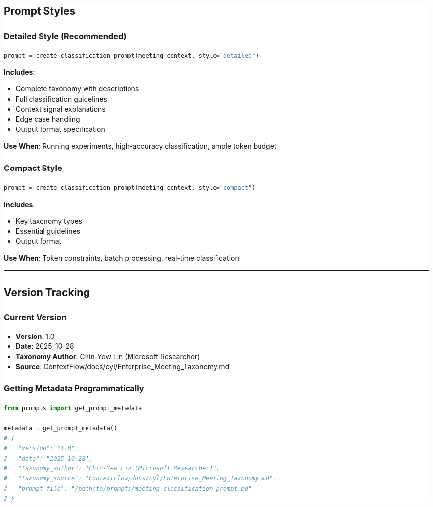 
## Prompt Styles

### Detailed Style (Recommended)
```python
prompt = create_classification_prompt(meeting_context, style="detailed")
```

**Includes**:
- Complete taxonomy with descriptions
- Full classification guidelines
- Context signal explanations
- Edge case handling
- Output format specification

**Use When**: Running experiments, high-accuracy classification, ample token budget

### Compact Style
```python
prompt = create_classification_prompt(meeting_context, style="compact")
```

**Includes**:
- Key taxonomy types
- Essential guidelines
- Output format

**Use When**: Token constraints, batch processing, real-time classification

---

## Version Tracking

### Current Version
- **Version**: 1.0
- **Date**: 2025-10-28
- **Taxonomy Author**: Chin-Yew Lin (Microsoft Researcher)
- **Source**: ContextFlow/docs/cyl/Enterprise_Meeting_Taxonomy.md

### Getting Metadata Programmatically
```python
from prompts import get_prompt_metadata

metadata = get_prompt_metadata()
# {
#   "version": "1.0",
#   "date": "2025-10-28",
#   "taxonomy_author": "Chin-Yew Lin (Microsoft Researcher)",
#   "taxonomy_source": "ContextFlow/docs/cyl/Enterprise_Meeting_Taxonomy.md",
#   "prompt_file": "/path/to/prompts/meeting_classification_prompt.md"
# }
```
